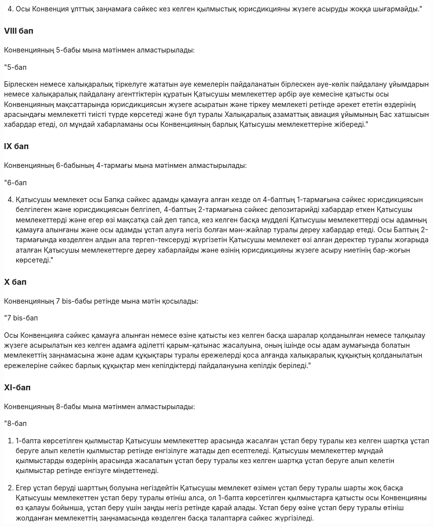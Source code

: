4. Осы Конвенция ұлттық заңнамаға сәйкес кез келген қылмыстық юрисдикцияны жүзеге асыруды жоққа шығармайды."

### VIII бап

Конвенцияның 5-бабы мына мәтінмен алмастырылады:

"5-бап

Бірлескен немесе халықаралық тіркелуге жататын әуе кемелерін пайдаланатын бірлескен әуе-көлік пайдалану ұйымдарын немесе халықаралық пайдалану агенттіктерін құратын Қатысушы мемлекеттер әрбір әуе кемесіне қатысты осы Конвенцияның мақсаттарында юрисдикциясын жүзеге асыратын және тіркеу мемлекеті ретінде әрекет ететін өздерінің арасындағы мемлекетті тиісті түрде көрсетеді және бұл туралы Халықаралық азаматтық авиация ұйымының Бас хатшысын хабардар етеді, ол мұндай хабарламаны осы Конвенцияның барлық Қатысушы мемлекеттеріне жібереді."

### ІХ бап

Конвенцияның 6-бабының 4-тармағы мына мәтінмен алмастырылады:

"6-бап

4. Қатысушы мемлекет осы Бапқа сәйкес адамды қамауға алған кезде ол 4-баптың 1-тармағына сәйкес юрисдикциясын белгілеген және юрисдикциясын белгілеп, 4-баптың 2-тармағына сәйкес депозитарийді хабардар еткен Қатысушы мемлекеттерді және егер өзі мақсатқа сай деп тапса, кез келген басқа мүдделі Қатысушы мемлекеттерді осы адамның қамауға алынғаны және осы адамды ұстап алуға негіз болған мән-жайлар туралы дереу хабардар етеді. Осы Баптың 2-тармағында көзделген алдын ала тергеп-тексеруді жүргізетін Қатысушы мемлекет өзі алған деректер туралы жоғарыда аталған Қатысушы мемлекеттерге дереу хабарлайды және өзінің юрисдикцияны жүзеге асыру ниетінің бар-жоғын көрсетеді."

### Х бап

Конвенцияның 7 bis-бабы ретінде мына мәтін қосылады:

"7 bis-бап

Осы Конвенцияға сәйкес қамауға алынған немесе өзіне қатысты кез келген басқа шаралар қолданылған немесе талқылау жүзеге асырылатын кез келген адамға әділетті қарым-қатынас жасалуына, оның ішінде осы адам аумағында болатын мемлекеттің заңнамасына және адам құқықтары туралы ережелерді қоса алғанда халықаралық құқықтың қолданылатын ережелеріне сәйкес барлық құқықтар мен кепілдіктерді пайдалануына кепілдік беріледі."

### ХІ-бап

Конвенцияның 8-бабы мына мәтінмен алмастырылады:

"8-бап

1. 1-бапта көрсетілген қылмыстар Қатысушы мемлекеттер арасында жасалған ұстап беру туралы кез келген шартқа ұстап беруге алып келетін қылмыстар ретінде енгізілуге жатады деп есептеледі. Қатысушы мемлекеттер мұндай қылмыстарды өздерінің арасында жасалатын ұстап беру туралы кез келген шартқа ұстап беруге алып келетін қылмыстар ретінде енгізуге міндеттенеді.

2. Егер ұстап беруді шарттың болуына негіздейтін Қатысушы мемлекет өзімен ұстап беру туралы шарты жоқ басқа Қатысушы мемлекеттен ұстап беру туралы өтініш алса, ол 1-бапта көрсетілген қылмыстарға қатысты осы Конвенцияны өз қалауы бойынша, ұстап беру үшін заңды негіз ретінде қарай алады. Ұстап беру өзіне ұстап беру туралы өтініш жолданған мемлекеттің заңнамасында көзделген басқа талаптарға сәйкес жүргізіледі.
